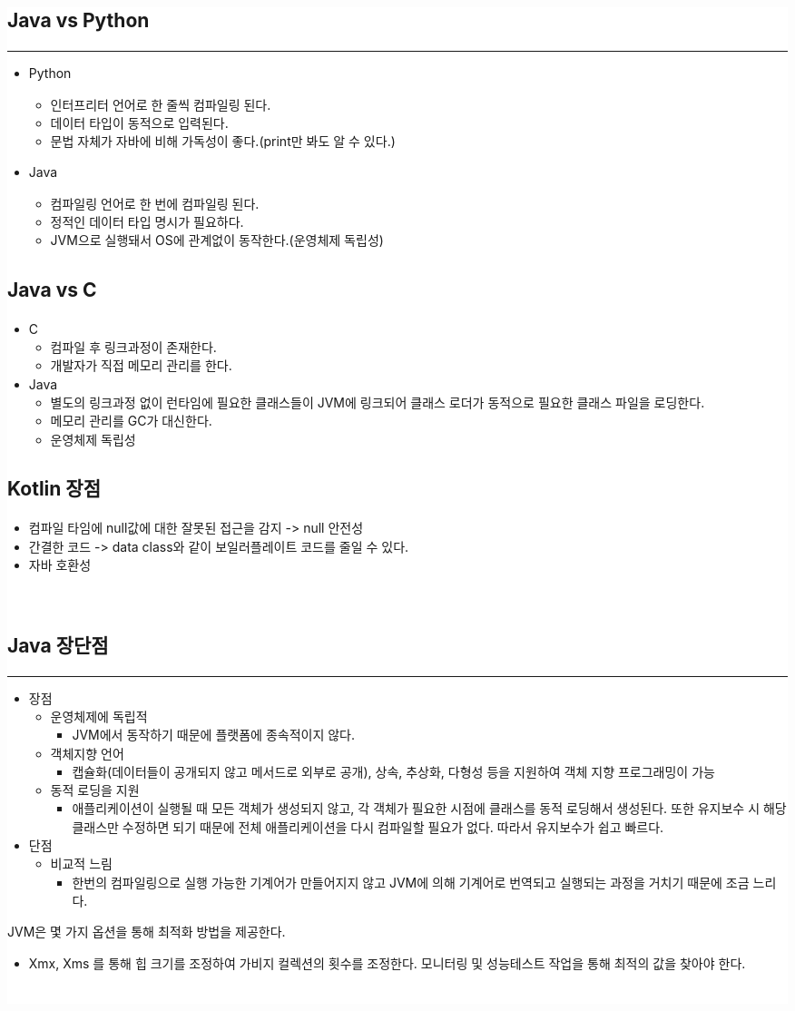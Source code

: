 

## Java vs Python
---
+ Python
    - 인터프리터 언어로 한 줄씩 컴파일링 된다.
    - 데이터 타입이 동적으로 입력된다.
    - 문법 자체가 자바에 비해 가독성이 좋다.(print만 봐도 알 수 있다.)

+ Java
    - 컴파일링 언어로 한 번에 컴파일링 된다.
    - 정적인 데이터 타입 명시가 필요하다.
    - JVM으로 실행돼서 OS에 관계없이 동작한다.(운영체제 독립성)

## Java vs C
+ C
    - 컴파일 후 링크과정이 존재한다.
    - 개발자가 직접 메모리 관리를 한다.
+ Java 
    - 별도의 링크과정 없이 런타임에 필요한 클래스들이 JVM에 링크되어 클래스 로더가 동적으로 필요한 클래스 파일을 로딩한다.  
    - 메모리 관리를 GC가 대신한다.
    - 운영체제 독립성

## Kotlin 장점
+ 컴파일 타임에 null값에 대한 잘못된 접근을 감지 -> null 안전성
+ 간결한 코드 -> data class와 같이 보일러플레이트 코드를 줄일 수 있다.
+ 자바 호환성



<br>

## Java 장단점
---
+ 장점
    + 운영체제에 독립적
        - JVM에서 동작하기 때문에 플랫폼에 종속적이지 않다.
    + 객체지향 언어
        - 캡슐화(데이터들이 공개되지 않고 메서드로 외부로 공개), 상속, 추상화, 다형성 등을 지원하여 객체 지향 프로그래밍이 가능
    + 동적 로딩을 지원
        - 애플리케이션이 실행될 때 모든 객체가 생성되지 않고, 각 객체가 필요한 시점에 클래스를 동적 로딩해서 생성된다. 또한 유지보수 시 해당 클래스만 수정하면 되기 때문에 전체 애플리케이션을 다시 컴파일할 필요가 없다. 따라서 유지보수가 쉽고 빠르다.
+ 단점
    + 비교적 느림
        - 한번의 컴파일링으로 실행 가능한 기계어가 만들어지지 않고 JVM에 의해 기계어로 번역되고 실행되는 과정을 거치기 때문에 조금 느리다.
    

JVM은 몇 가지 옵션을 통해 최적화 방법을 제공한다.
+ Xmx, Xms 를 통해 힙 크기를 조정하여 가비지 컬렉션의 횟수를 조정한다. 모니터링 및 성능테스트 작업을 통해 최적의 값을 찾아야 한다.


<Br>
